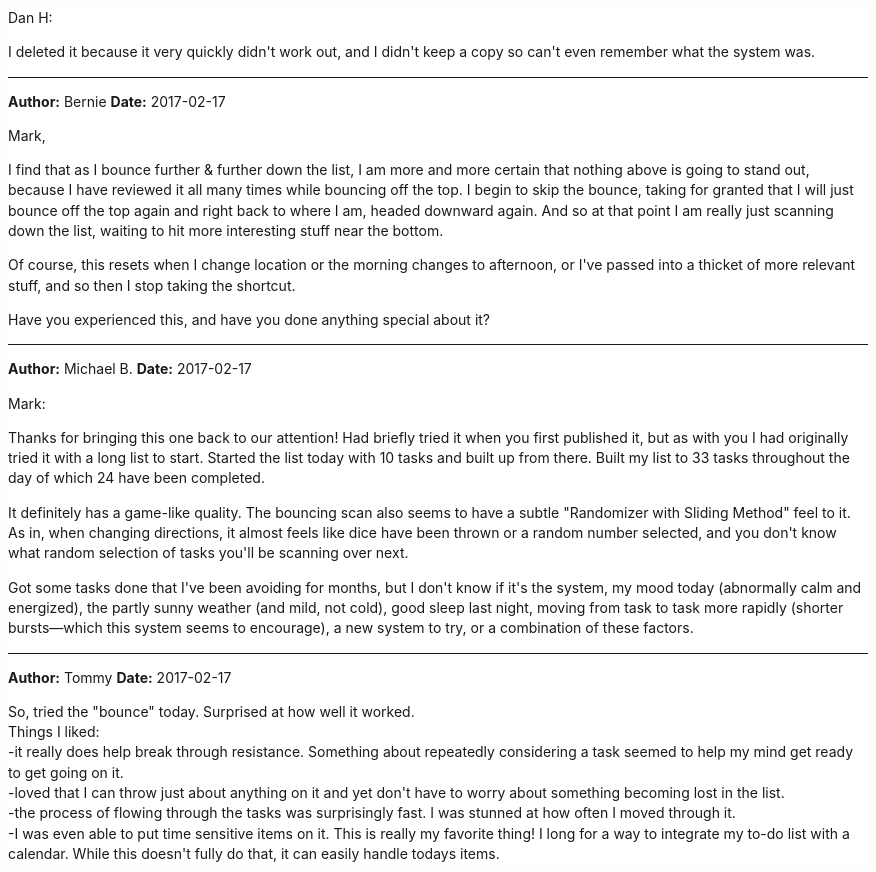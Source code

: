 Dan H:  
  
I deleted it because it very quickly didn't work out, and I didn't keep a copy so can't even remember what the system was.

---

**Author:** Bernie
**Date:** 2017-02-17

Mark,  
  
I find that as I bounce further & further down the list, I am more and more certain that nothing above is going to stand out, because I have reviewed it all many times while bouncing off the top. I begin to skip the bounce, taking for granted that I will just bounce off the top again and right back to where I am, headed downward again. And so at that point I am really just scanning down the list, waiting to hit more interesting stuff near the bottom.  
  
Of course, this resets when I change location or the morning changes to afternoon, or I've passed into a thicket of more relevant stuff, and so then I stop taking the shortcut.  
  
Have you experienced this, and have you done anything special about it?

---

**Author:** Michael B.
**Date:** 2017-02-17

Mark:  
  
Thanks for bringing this one back to our attention! Had briefly tried it when you first published it, but as with you I had originally tried it with a long list to start. Started the list today with 10 tasks and built up from there. Built my list to 33 tasks throughout the day of which 24 have been completed.   
  
It definitely has a game-like quality. The bouncing scan also seems to have a subtle "Randomizer with Sliding Method" feel to it. As in, when changing directions, it almost feels like dice have been thrown or a random number selected, and you don't know what random selection of tasks you'll be scanning over next.  
  
Got some tasks done that I've been avoiding for months, but I don't know if it's the system, my mood today (abnormally calm and energized), the partly sunny weather (and mild, not cold), good sleep last night, moving from task to task more rapidly (shorter bursts—which this system seems to encourage), a new system to try, or a combination of these factors.

---

**Author:** Tommy
**Date:** 2017-02-17

So, tried the "bounce" today. Surprised at how well it worked.  
Things I liked:  
-it really does help break through resistance. Something about repeatedly considering a task seemed to help my mind get ready to get going on it.  
-loved that I can throw just about anything on it and yet don't have to worry about something becoming lost in the list.  
-the process of flowing through the tasks was surprisingly fast. I was stunned at how often I moved through it.  
-I was even able to put time sensitive items on it. This is really my favorite thing! I long for a way to integrate my to-do list with a calendar. While this doesn't fully do that, it can easily handle todays items.  
  